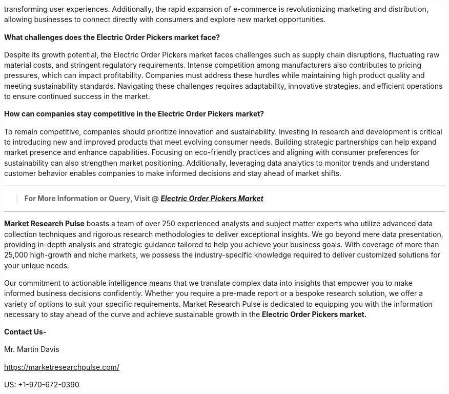 transforming user experiences. Additionally, the rapid expansion of e-commerce is revolutionizing marketing and distribution, allowing businesses to connect directly with consumers and explore new market opportunities.</p><p><strong>What challenges does the Electric Order Pickers market face?</strong></p><p>Despite its growth potential, the Electric Order Pickers market faces challenges such as supply chain disruptions, fluctuating raw material costs, and stringent regulatory requirements. Intense competition among manufacturers also contributes to pricing pressures, which can impact profitability. Companies must address these hurdles while maintaining high product quality and meeting sustainability standards. Navigating these challenges requires adaptability, innovative strategies, and efficient operations to ensure continued success in the market.</p><p><strong>How can companies stay competitive in the Electric Order Pickers market?</strong></p><p>To remain competitive, companies should prioritize innovation and sustainability. Investing in research and development is critical to introducing new and improved products that meet evolving consumer needs. Building strategic partnerships can help expand market presence and enhance capabilities. Focusing on eco-friendly practices and aligning with consumer preferences for sustainability can also strengthen market positioning. Additionally, leveraging data analytics to monitor trends and understand customer behavior enables companies to make informed decisions and stay ahead of market shifts.</p><hr /><blockquote><p><strong>For More Information or Query, Visit @&nbsp;<em><a href="https://marketresearchpulse.com/report/128029/electric-order-pickers-market?utm_source=Linkedin&utm_medium=025">Electric Order Pickers Market</a></em></strong></p></blockquote><hr /><p><strong>Market Research Pulse</strong> boasts a team of over 250 experienced analysts and subject matter experts who utilize advanced data collection techniques and rigorous research methodologies to deliver exceptional insights. We go beyond mere data presentation, providing in-depth analysis and strategic guidance tailored to help you achieve your business goals. With coverage of more than 25,000 high-growth and niche markets, we possess the industry-specific knowledge required to deliver customized solutions for your unique needs.</p><p>Our commitment to actionable intelligence means that we translate complex data into insights that empower you to make informed business decisions confidently. Whether you require a pre-made report or a bespoke research solution, we offer a variety of options to suit your specific requirements. Market Research Pulse is dedicated to equipping you with the information necessary to stay ahead of the curve and achieve sustainable growth in the <strong>Electric Order Pickers market.</strong></p><p><strong>Contact Us-</strong></p><p>Mr. Martin Davis</p><p>https://marketresearchpulse.com/</p><p>US: +1-970-672-0390</p>
